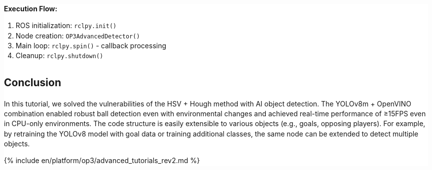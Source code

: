 **Execution Flow:**

1. ROS initialization: `rclpy.init()`
2. Node creation: `OP3AdvancedDetector()`
3. Main loop: `rclpy.spin()` - callback processing
4. Cleanup: `rclpy.shutdown()`

## Conclusion

In this tutorial, we solved the vulnerabilities of the HSV + Hough method with AI object detection. The YOLOv8m + OpenVINO combination enabled robust ball detection even with environmental changes and achieved real-time performance of ≥15FPS even in CPU-only environments. The code structure is easily extensible to various objects (e.g., goals, opposing players). For example, by retraining the YOLOv8 model with goal data or training additional classes, the same node can be extended to detect multiple objects.

</section>

<section data-id="{{ page.tab_title2 }}" class="tab_contents">
{% include en/platform/op3/advanced_tutorials_rev2.md %}
</section>